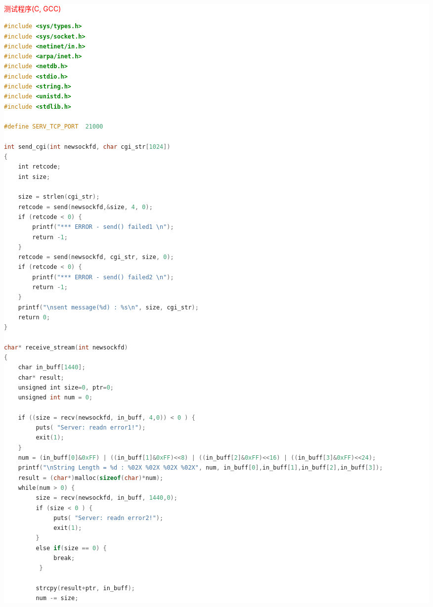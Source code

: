 ```
```

<span style="color: red;">测试程序(C, GCC)</span>
```c
#include <sys/types.h>
#include <sys/socket.h>
#include <netinet/in.h>
#include <arpa/inet.h>
#include <netdb.h>
#include <stdio.h>
#include <string.h> 
#include <unistd.h> 
#include <stdlib.h>
  
#define SERV_TCP_PORT  21000 
  
int send_cgi(int newsockfd, char cgi_str[1024])
{
    int retcode;
    int size;
 
    size = strlen(cgi_str);
    retcode = send(newsockfd,&size, 4, 0);
    if (retcode < 0) {
        printf("*** ERROR - send() failed1 \n");
        return -1;
    }
    retcode = send(newsockfd, cgi_str, size, 0);
    if (retcode < 0) {
        printf("*** ERROR - send() failed2 \n");
        return -1;
    }
    printf("\nsent message(%d) : %s\n", size, cgi_str);
    return 0;
}
 
char* receive_stream(int newsockfd)
{
    char in_buff[1440]; 
    char* result;
    unsigned int size=0, ptr=0;
    unsigned int num = 0;
 
    if ((size = recv(newsockfd, in_buff, 4,0)) < 0 ) { 
         puts( "Server: readn error1!");
         exit(1);
    }
    num = (in_buff[0]&0xFF) | ((in_buff[1]&0xFF)<<8) | ((in_buff[2]&0xFF)<<16) | ((in_buff[3]&0xFF)<<24);
    printf("\nString Length = %d : %02X %02X %02X %02X", num, in_buff[0],in_buff[1],in_buff[2],in_buff[3]);
    result = (char*)malloc(sizeof(char)*num);
    while(num > 0) {
         size = recv(newsockfd, in_buff, 1440,0);
         if (size < 0 ) {
              puts( "Server: readn error2!");
              exit(1);
         }
         else if(size == 0) {
              break;
          }
                                  
         strcpy(result+ptr, in_buff);
         num -= size;
```